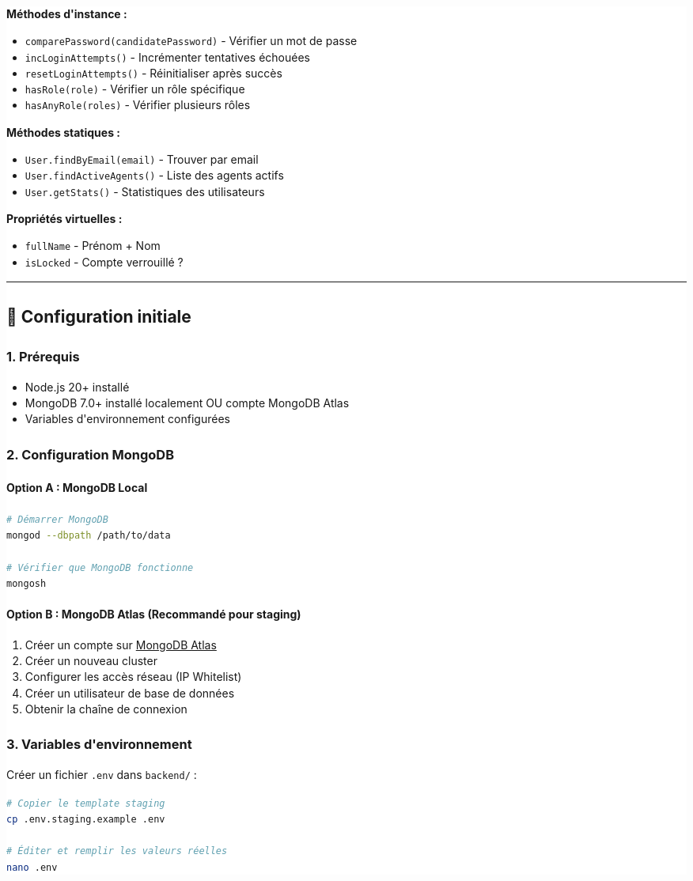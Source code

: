 **Méthodes d'instance :**
- `comparePassword(candidatePassword)` - Vérifier un mot de passe
- `incLoginAttempts()` - Incrémenter tentatives échouées
- `resetLoginAttempts()` - Réinitialiser après succès
- `hasRole(role)` - Vérifier un rôle spécifique
- `hasAnyRole(roles)` - Vérifier plusieurs rôles

**Méthodes statiques :**
- `User.findByEmail(email)` - Trouver par email
- `User.findActiveAgents()` - Liste des agents actifs
- `User.getStats()` - Statistiques des utilisateurs

**Propriétés virtuelles :**
- `fullName` - Prénom + Nom
- `isLocked` - Compte verrouillé ?

---

## 🚀 Configuration initiale

### 1. Prérequis

- Node.js 20+ installé
- MongoDB 7.0+ installé localement OU compte MongoDB Atlas
- Variables d'environnement configurées

### 2. Configuration MongoDB

#### Option A : MongoDB Local

```bash
# Démarrer MongoDB
mongod --dbpath /path/to/data

# Vérifier que MongoDB fonctionne
mongosh
```

#### Option B : MongoDB Atlas (Recommandé pour staging)

1. Créer un compte sur [MongoDB Atlas](https://www.mongodb.com/cloud/atlas)
2. Créer un nouveau cluster
3. Configurer les accès réseau (IP Whitelist)
4. Créer un utilisateur de base de données
5. Obtenir la chaîne de connexion

### 3. Variables d'environnement

Créer un fichier `.env` dans `backend/` :

```bash
# Copier le template staging
cp .env.staging.example .env

# Éditer et remplir les valeurs réelles
nano .env
```
